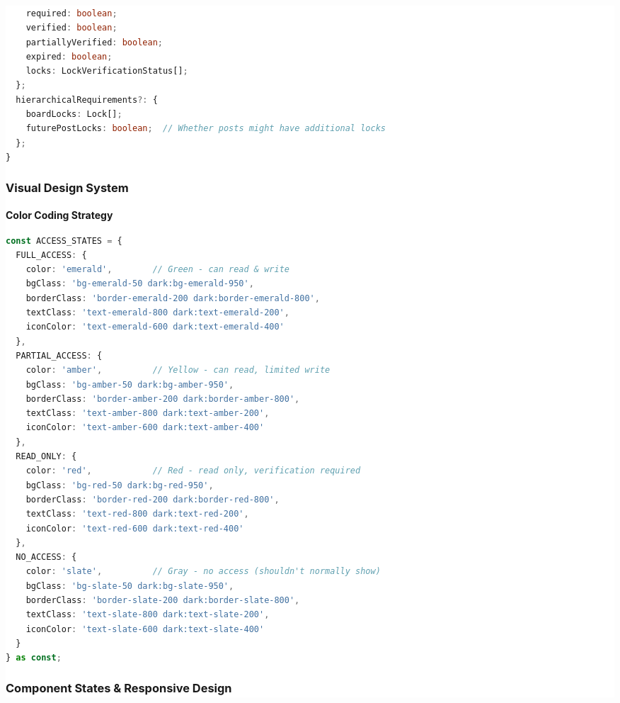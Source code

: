 ```typescript
    required: boolean;
    verified: boolean;
    partiallyVerified: boolean;
    expired: boolean;
    locks: LockVerificationStatus[];
  };
  hierarchicalRequirements?: {
    boardLocks: Lock[];
    futurePostLocks: boolean;  // Whether posts might have additional locks
  };
}
```

### Visual Design System

**Color Coding Strategy**
```typescript
const ACCESS_STATES = {
  FULL_ACCESS: {
    color: 'emerald',        // Green - can read & write
    bgClass: 'bg-emerald-50 dark:bg-emerald-950',
    borderClass: 'border-emerald-200 dark:border-emerald-800',
    textClass: 'text-emerald-800 dark:text-emerald-200',
    iconColor: 'text-emerald-600 dark:text-emerald-400'
  },
  PARTIAL_ACCESS: {
    color: 'amber',          // Yellow - can read, limited write
    bgClass: 'bg-amber-50 dark:bg-amber-950',
    borderClass: 'border-amber-200 dark:border-amber-800', 
    textClass: 'text-amber-800 dark:text-amber-200',
    iconColor: 'text-amber-600 dark:text-amber-400'
  },
  READ_ONLY: {
    color: 'red',            // Red - read only, verification required
    bgClass: 'bg-red-50 dark:bg-red-950',
    borderClass: 'border-red-200 dark:border-red-800',
    textClass: 'text-red-800 dark:text-red-200', 
    iconColor: 'text-red-600 dark:text-red-400'
  },
  NO_ACCESS: {
    color: 'slate',          // Gray - no access (shouldn't normally show)
    bgClass: 'bg-slate-50 dark:bg-slate-950',
    borderClass: 'border-slate-200 dark:border-slate-800',
    textClass: 'text-slate-800 dark:text-slate-200',
    iconColor: 'text-slate-600 dark:text-slate-400'
  }
} as const;
```

### Component States & Responsive Design
